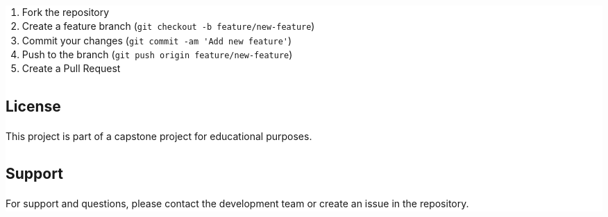 1. Fork the repository
2. Create a feature branch (`git checkout -b feature/new-feature`)
3. Commit your changes (`git commit -am 'Add new feature'`)
4. Push to the branch (`git push origin feature/new-feature`)
5. Create a Pull Request

## License

This project is part of a capstone project for educational purposes.

## Support

For support and questions, please contact the development team or create an issue in the repository. 